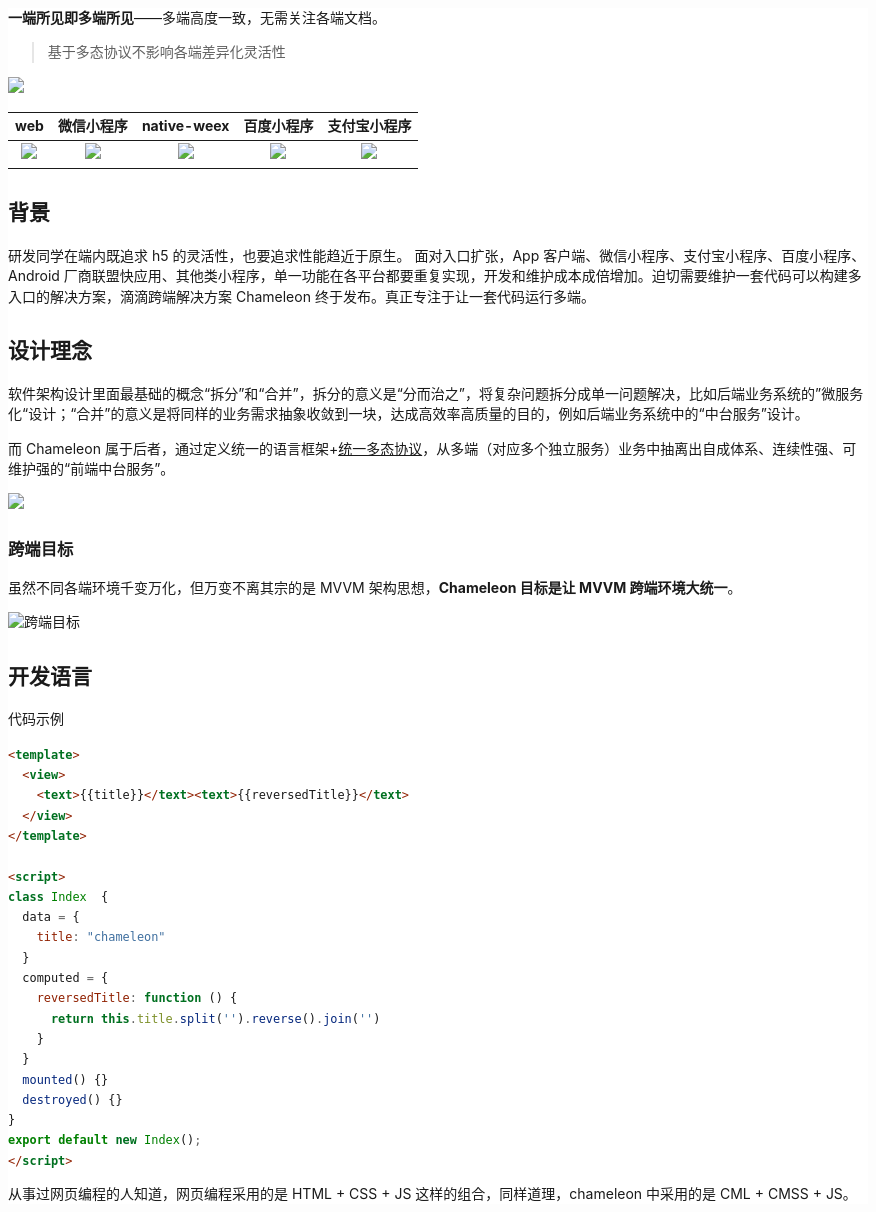 **一端所见即多端所见**——多端高度一致，无需关注各端文档。

> 基于多态协议不影响各端差异化灵活性
<a href="https://github.com/beatles-chameleon/cml-demo">
<img src="https://cml.js.org/doc/assets/efficient.gif" width="400px"/>
</a>


|                                                                 web                                                                  |                                                             微信小程序                                                             |                                                              native-weex                                                              |                                                               百度小程序                                                               |                                                              支付宝小程序                                                              |
| :----------------------------------------------------------------------------------------------------------------------------------: | :--------------------------------------------------------------------------------------------------------------------------------: | :-----------------------------------------------------------------------------------------------------------------------------------: | :------------------------------------------------------------------------------------------------------------------------------------: | :------------------------------------------------------------------------------------------------------------------------------------: |
| <a href="https://github.com/beatles-chameleon/cml-demo"><img src="https://cmljs.org/cml-demo/preview/web-1.jpg" width="200px"/> </a> | <a href="https://github.com/beatles-chameleon/cml-demo"><img src="https://cmljs.org/cml-demo/preview/wx-1.jpg" width="200px"/></a> | <a href="https://github.com/beatles-chameleon/cml-demo"><img src="https://cmljs.org/cml-demo/preview/weex-1.jpg" width="200px"/> </a> | <a href="https://github.com/beatles-chameleon/cml-demo"><img src="https://cmljs.org/cml-demo/preview/baidu-1.png" width="200px"/> </a> | <a href="https://github.com/beatles-chameleon/cml-demo"><img src="https://cmljs.org/cml-demo/preview/alipay-1.png" width="200px"/></a> |

## 背景

研发同学在端内既追求 h5 的灵活性，也要追求性能趋近于原生。
面对入口扩张，App 客户端、微信小程序、支付宝小程序、百度小程序、Android 厂商联盟快应用、其他类小程序，单一功能在各平台都要重复实现，开发和维护成本成倍增加。迫切需要维护一套代码可以构建多入口的解决方案，滴滴跨端解决方案 Chameleon 终于发布。真正专注于让一套代码运行多端。

## 设计理念

软件架构设计里面最基础的概念“拆分”和“合并”，拆分的意义是“分而治之”，将复杂问题拆分成单一问题解决，比如后端业务系统的”微服务化“设计；“合并”的意义是将同样的业务需求抽象收敛到一块，达成高效率高质量的目的，例如后端业务系统中的“中台服务”设计。

而 Chameleon 属于后者，通过定义统一的语言框架+[统一多态协议](http://cml.didi.cn/docs/poly.html)，从多端（对应多个独立服务）业务中抽离出自成体系、连续性强、可维护强的“前端中台服务”。

<img src="https://cml.js.org/doc/assets/chameleon-idea.png" width="400px"/>

### 跨端目标

虽然不同各端环境千变万化，但万变不离其宗的是 MVVM 架构思想，**Chameleon 目标是让 MVVM 跨端环境大统一**。

![跨端目标](https://cml.js.org/doc/assets/mvvm4.png)


## 开发语言
代码示例
```html
<template>
  <view>
    <text>{{title}}</text><text>{{reversedTitle}}</text>
  </view>
</template>

<script>
class Index  {
  data = {
    title: "chameleon"
  }
  computed = {
    reversedTitle: function () {
      return this.title.split('').reverse().join('')
    }
  }
  mounted() {}
  destroyed() {}
}
export default new Index();
</script>
```
从事过网页编程的人知道，网页编程采用的是 HTML + CSS + JS 这样的组合，同样道理，chameleon 中采用的是 CML + CMSS + JS。
